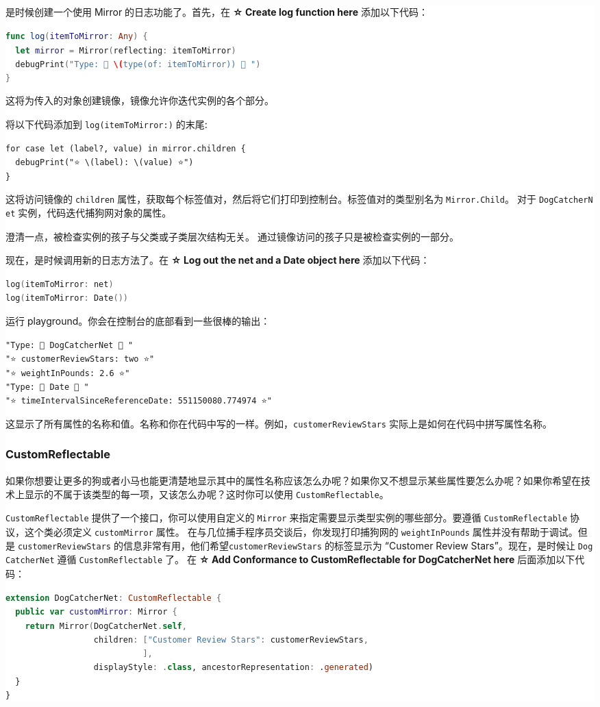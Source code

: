 是时候创建一个使用 Mirror 的日志功能了。首先，在 **☆ Create log function here** 添加以下代码：

```swift
func log(itemToMirror: Any) {
  let mirror = Mirror(reflecting: itemToMirror)
  debugPrint("Type: 🐶 \(type(of: itemToMirror)) 🐶 ")
}
```

这将为传入的对象创建镜像，镜像允许你迭代实例的各个部分。

将以下代码添加到 `log(itemToMirror:)` 的末尾:

```
for case let (label?, value) in mirror.children {
  debugPrint("⭐ \(label): \(value) ⭐")
}
```

这将访问镜像的 `children` 属性，获取每个标签值对，然后将它们打印到控制台。标签值对的类型别名为 `Mirror.Child`。 对于 `DogCatcherNet` 实例，代码迭代捕狗网对象的属性。

澄清一点，被检查实例的孩子与父类或子类层次结构无关。 通过镜像访问的孩子只是被检查实例的一部分。

现在，是时候调用新的日志方法了。在 **☆ Log out the net and a Date object here** 添加以下代码：

```swift
log(itemToMirror: net)
log(itemToMirror: Date())
```

运行 playground。你会在控制台的底部看到一些很棒的输出：

```
"Type: 🐶 DogCatcherNet 🐶 "
"⭐ customerReviewStars: two ⭐"
"⭐ weightInPounds: 2.6 ⭐"
"Type: 🐶 Date 🐶 "
"⭐ timeIntervalSinceReferenceDate: 551150080.774974 ⭐"
```

这显示了所有属性的名称和值。名称和你在代码中写的一样。例如，`customerReviewStars` 实际上是如何在代码中拼写属性名称。

### CustomReflectable

如果你想要让更多的狗或者小马也能更清楚地显示其中的属性名称应该怎么办呢？如果你又不想显示某些属性要怎么办呢？如果你希望在技术上显示的不属于该类型的每一项，又该怎么办呢？这时你可以使用 `CustomReflectable`。

`CustomReflectable` 提供了一个接口，你可以使用自定义的 `Mirror` 来指定需要显示类型实例的哪些部分。要遵循 `CustomReflectable` 协议，这个类必须定义 `customMirror` 属性。
在与几位捕手程序员交谈后，你发现打印捕狗网的 `weightInPounds` 属性并没有帮助于调试。但是 `customerReviewStars` 的信息非常有用，他们希望`customerReviewStars` 的标签显示为 “Customer Review Stars”。现在，是时候让 `DogCatcherNet` 遵循 `CustomReflectable` 了。
在 **☆ Add Conformance to CustomReflectable for DogCatcherNet here** 后面添加以下代码：

```swift
extension DogCatcherNet: CustomReflectable {
  public var customMirror: Mirror {
    return Mirror(DogCatcherNet.self,
                  children: ["Customer Review Stars": customerReviewStars,
                            ],
                  displayStyle: .class, ancestorRepresentation: .generated)
  }
}
```
